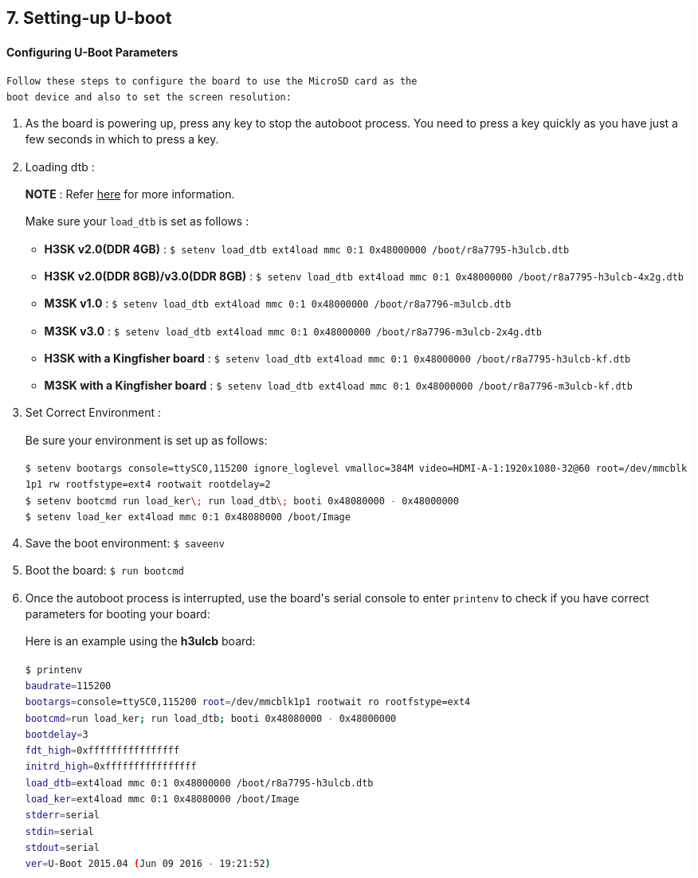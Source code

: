 ## 7. Setting-up U-boot

  **Configuring U-Boot Parameters**

    Follow these steps to configure the board to use the MicroSD card as the
    boot device and also to set the screen resolution:

  1. As the board is powering up, press any key to stop the autoboot process.
      You need to press a key quickly as you have just a few seconds in which to
      press a key.

  2. Loading dtb :

      **NOTE** : Refer [here](https://elinux.org/R-Car/Boards/Yocto-Gen3-CommonFAQ/Which_dtb_file_is_required_to_boot_linux_on_the_R-Car_Starter_Kit_board_%3F) for more information.

      Make sure your ``load_dtb`` is set as follows :

       * **H3SK v2.0(DDR 4GB)** : `$ setenv load_dtb ext4load mmc 0:1 0x48000000 /boot/r8a7795-h3ulcb.dtb`

       * **H3SK v2.0(DDR 8GB)/v3.0(DDR 8GB)** : `$ setenv load_dtb ext4load mmc 0:1 0x48000000 /boot/r8a7795-h3ulcb-4x2g.dtb`

       * **M3SK v1.0** : `$ setenv load_dtb ext4load mmc 0:1 0x48000000 /boot/r8a7796-m3ulcb.dtb`

       * **M3SK v3.0** : `$ setenv load_dtb ext4load mmc 0:1 0x48000000 /boot/r8a7796-m3ulcb-2x4g.dtb`

       * **H3SK with a Kingfisher board** : `$ setenv load_dtb ext4load mmc 0:1 0x48000000 /boot/r8a7795-h3ulcb-kf.dtb`

       * **M3SK with a Kingfisher board** : `$ setenv load_dtb ext4load mmc 0:1 0x48000000 /boot/r8a7796-m3ulcb-kf.dtb`

  3. Set Correct Environment : 

     Be sure your environment is set up as follows:
     
     ```sh
     $ setenv bootargs console=ttySC0,115200 ignore_loglevel vmalloc=384M video=HDMI-A-1:1920x1080-32@60 root=/dev/mmcblk1p1 rw rootfstype=ext4 rootwait rootdelay=2
     $ setenv bootcmd run load_ker\; run load_dtb\; booti 0x48080000 - 0x48000000
     $ setenv load_ker ext4load mmc 0:1 0x48080000 /boot/Image
     ```

  4. Save the boot environment: `$ saveenv`

  5. Boot the board: `$ run bootcmd`

  6. Once the autoboot process is interrupted, use the board's serial console to 
     enter `printenv` to check if you have correct parameters for booting your board:
      
      Here is an example using the **h3ulcb** board:
      
      ```sh
      $ printenv
      baudrate=115200
      bootargs=console=ttySC0,115200 root=/dev/mmcblk1p1 rootwait ro rootfstype=ext4
      bootcmd=run load_ker; run load_dtb; booti 0x48080000 - 0x48000000
      bootdelay=3
      fdt_high=0xffffffffffffffff
      initrd_high=0xffffffffffffffff
      load_dtb=ext4load mmc 0:1 0x48000000 /boot/r8a7795-h3ulcb.dtb
      load_ker=ext4load mmc 0:1 0x48080000 /boot/Image
      stderr=serial
      stdin=serial
      stdout=serial
      ver=U-Boot 2015.04 (Jun 09 2016 - 19:21:52)
